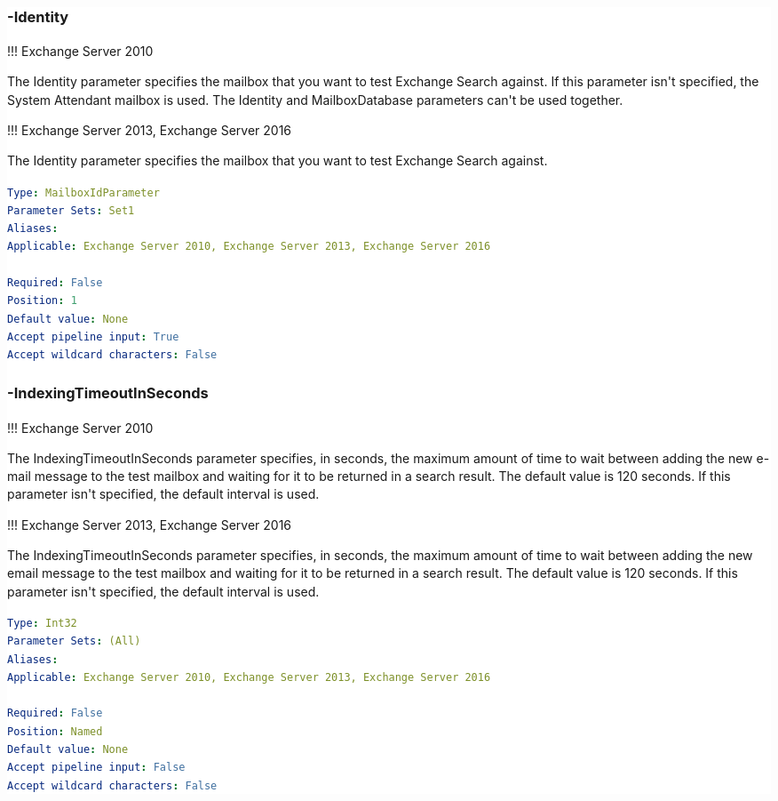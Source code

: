 ### -Identity
!!! Exchange Server 2010

The Identity parameter specifies the mailbox that you want to test Exchange Search against. If this parameter isn't specified, the System Attendant mailbox is used. The Identity and MailboxDatabase parameters can't be used together.



!!! Exchange Server 2013, Exchange Server 2016

The Identity parameter specifies the mailbox that you want to test Exchange Search against.



```yaml
Type: MailboxIdParameter
Parameter Sets: Set1
Aliases:
Applicable: Exchange Server 2010, Exchange Server 2013, Exchange Server 2016

Required: False
Position: 1
Default value: None
Accept pipeline input: True
Accept wildcard characters: False
```

### -IndexingTimeoutInSeconds
!!! Exchange Server 2010

The IndexingTimeoutInSeconds parameter specifies, in seconds, the maximum amount of time to wait between adding the new e-mail message to the test mailbox and waiting for it to be returned in a search result. The default value is 120 seconds. If this parameter isn't specified, the default interval is used.



!!! Exchange Server 2013, Exchange Server 2016

The IndexingTimeoutInSeconds parameter specifies, in seconds, the maximum amount of time to wait between adding the new email message to the test mailbox and waiting for it to be returned in a search result. The default value is 120 seconds. If this parameter isn't specified, the default interval is used.



```yaml
Type: Int32
Parameter Sets: (All)
Aliases:
Applicable: Exchange Server 2010, Exchange Server 2013, Exchange Server 2016

Required: False
Position: Named
Default value: None
Accept pipeline input: False
Accept wildcard characters: False
```
